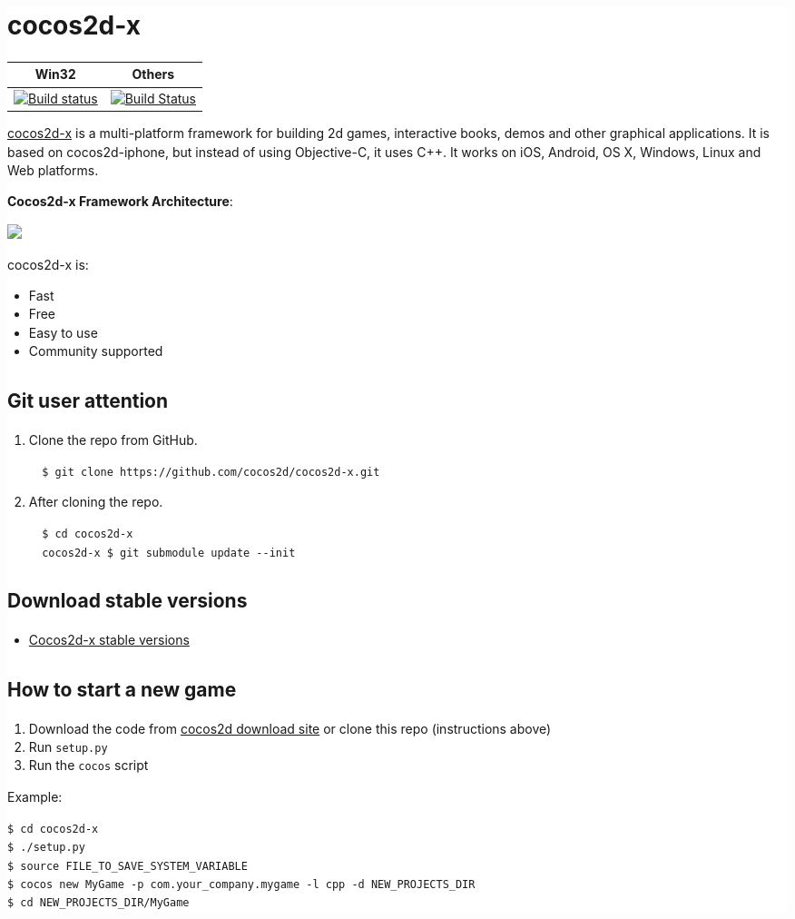 cocos2d-x
=========

|Win32|Others|
| ----|------|
[![Build status](https://ci.appveyor.com/api/projects/status/nlgirox464j6ldg5/branch/v3?svg=true)](https://ci.appveyor.com/project/minggo/cocos2d-x/branch/v3)|[![Build Status](https://travis-ci.org/cocos2d/cocos2d-x.svg?branch=v3)](https://travis-ci.org/cocos2d/cocos2d-x)


[cocos2d-x][1] is a multi-platform framework for building 2d games, interactive books, demos and other graphical applications.
It is based on cocos2d-iphone, but instead of using Objective-C, it uses C++.
It works on iOS, Android, OS X, Windows, Linux and Web platforms.

**Cocos2d-x Framework Architecture**:

![](docs/framework_architecture.jpg "")

cocos2d-x is:

  * Fast
  * Free
  * Easy to use
  * Community supported

Git user attention
-----------------------

1. Clone the repo from GitHub.

         $ git clone https://github.com/cocos2d/cocos2d-x.git

2. After cloning the repo.

         $ cd cocos2d-x
         cocos2d-x $ git submodule update --init

Download stable versions
-----------------------

* [Cocos2d-x stable versions](http://www.cocos2d-x.org/download)

How to start a new game
-----------------------

1. Download the code from [cocos2d download site](http://www.cocos2d-x.org/download) or clone this repo (instructions above)
2. Run `setup.py`
3. Run the `cocos` script

Example:

    $ cd cocos2d-x
    $ ./setup.py
    $ source FILE_TO_SAVE_SYSTEM_VARIABLE
    $ cocos new MyGame -p com.your_company.mygame -l cpp -d NEW_PROJECTS_DIR
    $ cd NEW_PROJECTS_DIR/MyGame


[1]: http://www.cocos2d-x.org "cocos2d-x"
[5]: http://www.box2d.org "Box2D"
[6]: http://www.chipmunk-physics.net "Chipmunk2D"
[7]: http://esotericsoftware.com/ "http://esotericsoftware.com/"
[8]: https://github.com/cocos2d/cocos2d-x/blob/v3/CONTRIBUTING.md
[9]: http://discuss.cocos2d-x.org "http://discuss.cocos2d-x.org"
[10]: http://www.twitter.com/cocos2dx "http://www.twitter.com/cocos2dx"
[11]: http://t.sina.com.cn/cocos2dx "http://t.sina.com.cn/cocos2dx"